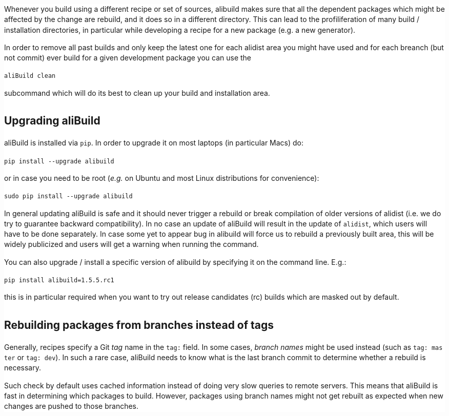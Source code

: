 Whenever you build using a different recipe or set of sources, alibuild
makes sure that all the dependent packages which might be affected
by the change are rebuild, and it does so in a different directory.
This can lead to the profiliferation of many build / installation
directories, in particular while developing a recipe for a new package
(e.g. a new generator).

In order to remove all past builds and only keep the latest one for each
alidist area you might have used and for each breanch (but not commit)
ever build for a given development package you can use the

    aliBuild clean

subcommand which will do its best to clean up your build and
installation area.

## Upgrading aliBuild

aliBuild is installed via `pip`. In order to upgrade it on most laptops (in
particular Macs) do:

    pip install --upgrade alibuild

or in case you need to be root (_e.g._ on Ubuntu and most Linux distributions
for convenience):

    sudo pip install --upgrade alibuild

In general updating aliBuild is safe and it should never trigger a rebuild or
break compilation of older versions of alidist (i.e. we do try to guarantee
backward compatibility). In no case an update of aliBuild will result in the
update of `alidist`, which users will have to be done separately.
In case some yet to appear bug in alibuild will force us to rebuild a
previously built area, this will be widely publicized and users will get a warning
when running the command.

You can also upgrade / install a specific version of alibuild by specifying it on the 
command line. E.g.:

    pip install alibuild=1.5.5.rc1
    
this is in particular required when you want to try out release candidates (rc) builds which
are masked out by default.

## Rebuilding packages from branches instead of tags

Generally, recipes specify a Git _tag_ name in the `tag:` field. In some cases,
_branch names_ might be used instead (such as `tag: master` or `tag: dev`). In
such a rare case, aliBuild needs to know what is the last branch commit to
determine whether a rebuild is necessary.

Such check by default uses cached information instead of doing very slow queries
to remote servers. This means that aliBuild is fast in determining which
packages to build. However, packages using branch names might not get rebuilt as
expected when new changes are pushed to those branches.
